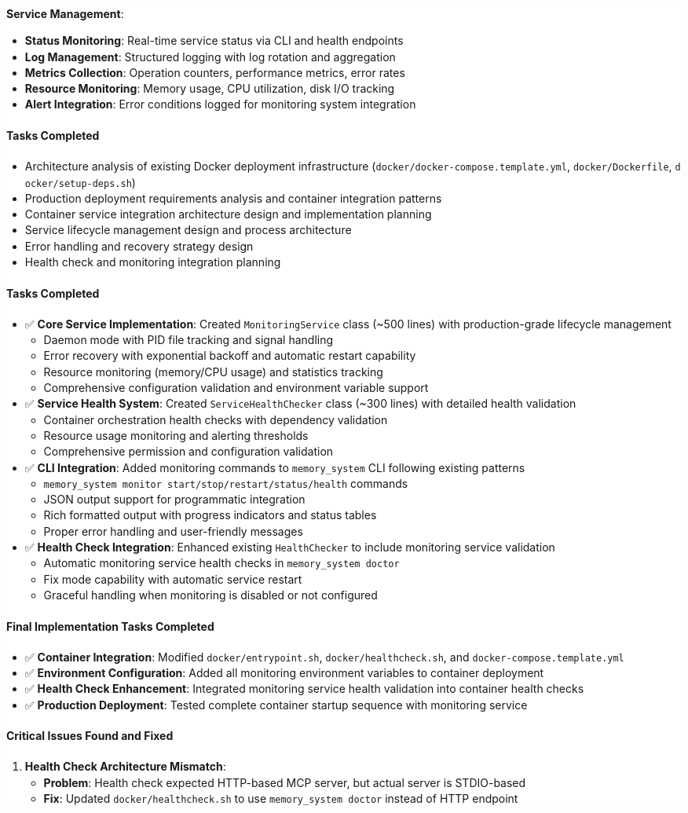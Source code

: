 **Service Management**:
- **Status Monitoring**: Real-time service status via CLI and health endpoints
- **Log Management**: Structured logging with log rotation and aggregation
- **Metrics Collection**: Operation counters, performance metrics, error rates
- **Resource Monitoring**: Memory usage, CPU utilization, disk I/O tracking
- **Alert Integration**: Error conditions logged for monitoring system integration

#### Tasks Completed
- Architecture analysis of existing Docker deployment infrastructure (`docker/docker-compose.template.yml`, `docker/Dockerfile`, `docker/setup-deps.sh`)
- Production deployment requirements analysis and container integration patterns
- Container service integration architecture design and implementation planning
- Service lifecycle management design and process architecture
- Error handling and recovery strategy design
- Health check and monitoring integration planning

#### Tasks Completed
- ✅ **Core Service Implementation**: Created `MonitoringService` class (~500 lines) with production-grade lifecycle management
  - Daemon mode with PID file tracking and signal handling
  - Error recovery with exponential backoff and automatic restart capability
  - Resource monitoring (memory/CPU usage) and statistics tracking
  - Comprehensive configuration validation and environment variable support
- ✅ **Service Health System**: Created `ServiceHealthChecker` class (~300 lines) with detailed health validation
  - Container orchestration health checks with dependency validation
  - Resource usage monitoring and alerting thresholds
  - Comprehensive permission and configuration validation
- ✅ **CLI Integration**: Added monitoring commands to `memory_system` CLI following existing patterns
  - `memory_system monitor start/stop/restart/status/health` commands
  - JSON output support for programmatic integration
  - Rich formatted output with progress indicators and status tables
  - Proper error handling and user-friendly messages
- ✅ **Health Check Integration**: Enhanced existing `HealthChecker` to include monitoring service validation
  - Automatic monitoring service health checks in `memory_system doctor`
  - Fix mode capability with automatic service restart
  - Graceful handling when monitoring is disabled or not configured

#### Final Implementation Tasks Completed
- ✅ **Container Integration**: Modified `docker/entrypoint.sh`, `docker/healthcheck.sh`, and `docker-compose.template.yml`
- ✅ **Environment Configuration**: Added all monitoring environment variables to container deployment
- ✅ **Health Check Enhancement**: Integrated monitoring service health validation into container health checks
- ✅ **Production Deployment**: Tested complete container startup sequence with monitoring service

#### Critical Issues Found and Fixed
1. **Health Check Architecture Mismatch**:
   - **Problem**: Health check expected HTTP-based MCP server, but actual server is STDIO-based
   - **Fix**: Updated `docker/healthcheck.sh` to use `memory_system doctor` instead of HTTP endpoint

